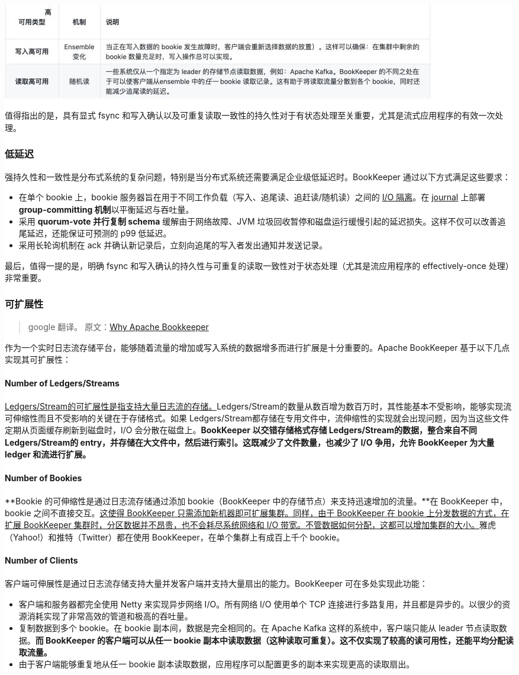 ![高可用](Pulsar/Bookkeeper/高可用.jpg)

值得指出的是，具有显式 fsync 和写入确认以及可重复读取一致性的持久性对于有状态处理至关重要，尤其是流式应用程序的有效一次处理。

### 低延迟

强持久性和一致性是分布式系统的复杂问题，特别是当分布式系统还需要满足企业级低延迟时。BookKeeper 通过以下方式满足这些要求： 

- 在单个 bookie 上，bookie 服务器旨在用于不同工作负载（写入、追尾读、追赶读/随机读）之间的 [I/O 隔离](https://link.zhihu.com/?target=https%3A//blog.twitter.com/engineering/en_us/topics/infrastructure/2015/building-distributedlog-twitter-s-high-performance-replicated-log-servic.html)。在 [journal](https://link.zhihu.com/?target=http%3A//bookkeeper.apache.org/docs/latest/getting-started/concepts/%23journals) 上部署 **group-committing 机制**以平衡延迟与吞吐量。 
- 采用 **quorum-vote 并行复制 schema** 缓解由于网络故障、JVM 垃圾回收暂停和磁盘运行缓慢引起的延迟损失。这样不仅可以改善追尾延迟，还能保证可预测的 p99 低延迟。 
- 采用长轮询机制在 ack 并确认新记录后，立刻向追尾的写入者发出通知并发送记录。

最后，值得一提的是，明确 fsync 和写入确认的持久性与可重复的读取一致性对于状态处理（尤其是流应用程序的 effectively-once 处理）非常重要。

### 可扩展性

> google 翻译。 原文：[Why Apache Bookkeeper](https://www.splunk.com/en_us/blog/it/why-apache-bookkeeper-part-2.html)

作为一个实时日志流存储平台，能够随着流量的增加或写入系统的数据增多而进行扩展是十分重要的。Apache BookKeeper 基于以下几点实现其可扩展性：

#### Number of Ledgers/Streams

<u>Ledgers/Stream的可扩展性是指支持大量日志流的存储。</u>Ledgers/Stream的数量从数百增为数百万时，其性能基本不受影响，能够实现流可伸缩性而且不受影响的关键在于存储格式。如果 Ledgers/Stream都存储在专用文件中，流伸缩性的实现就会出现问题，因为当这些文件定期从页面缓存刷新到磁盘时，I/O 会分散在磁盘上。**BookKeeper 以交错存储格式存储 Ledgers/Stream的数据，整合来自不同 Ledgers/Stream的 entry，并存储在大文件中，然后进行索引。这既减少了文件数量，也减少了 I/O 争用，允许 BookKeeper 为大量 ledger 和流进行扩展。**

#### Number of Bookies

**Bookie 的可伸缩性是通过日志流存储通过添加 bookie（BookKeeper 中的存储节点）来支持迅速增加的流量。**在 BookKeeper 中，bookie 之间不直接交互。<u>这使得 BookKeeper 只需添加新机器即可扩展集群。同样，由于 BookKeeper 在 bookie 上分发数据的方式，在扩展 BookKeeper 集群时，分区数据并不昂贵，也不会耗尽系统网络和 I/O 带宽。不管数据如何分配，这都可以增加集群的大小。</u>雅虎（Yahoo!）和推特（Twitter）都在使用 BookKeeper，在单个集群上有成百上千个 bookie。

#### Number of Clients

客户端可伸展性是通过日志流存储支持大量并发客户端并支持大量扇出的能力。BookKeeper 可在多处实现此功能：

- 客户端和服务器都完全使用 Netty 来实现异步网络 I/O。所有网络 I/O 使用单个 TCP 连接进行多路复用，并且都是异步的。以很少的资源消耗实现了非常高效的管道和极高的吞吐量。
- 复制数据到多个 bookie。在 bookie 副本间，数据是完全相同的。在 Apache Kafka 这样的系统中，客户端只能从 leader 节点读取数据。**而 BookKeeper 的客户端可以从任一 bookie 副本中读取数据（这种读取可重复）。这不仅实现了较高的读可用性，还能平均分配读取流量。**
- 由于客户端能够重复地从任一 bookie 副本读取数据，应用程序可以配置更多的副本来实现更高的读取扇出。
